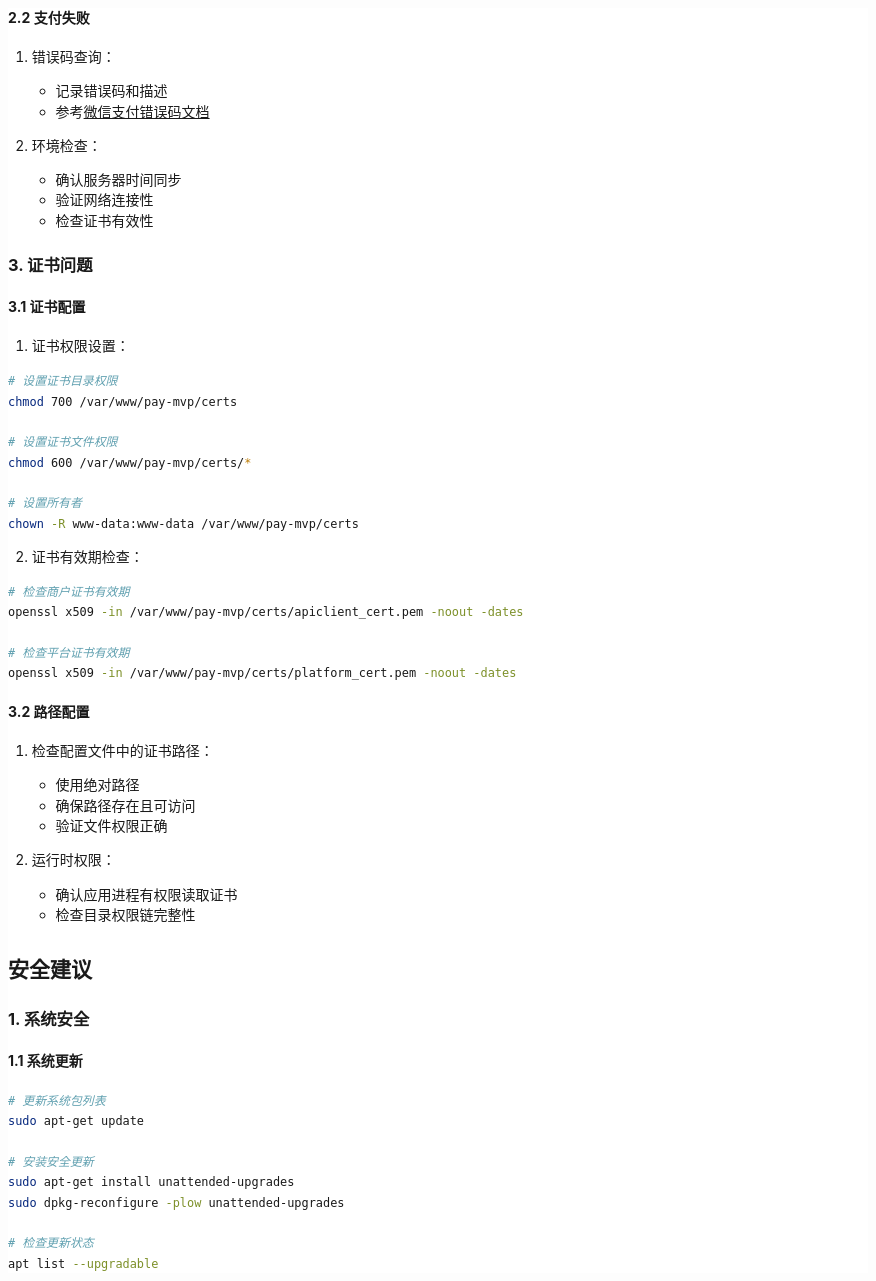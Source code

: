 #### 2.2 支付失败

1. 错误码查询：
   - 记录错误码和描述
   - 参考[微信支付错误码文档](https://pay.weixin.qq.com/wiki/doc/apiv3/wxpay/returncode.shtml)

2. 环境检查：
   - 确认服务器时间同步
   - 验证网络连接性
   - 检查证书有效性

### 3. 证书问题

#### 3.1 证书配置

1. 证书权限设置：
```bash
# 设置证书目录权限
chmod 700 /var/www/pay-mvp/certs

# 设置证书文件权限
chmod 600 /var/www/pay-mvp/certs/*

# 设置所有者
chown -R www-data:www-data /var/www/pay-mvp/certs
```

2. 证书有效期检查：
```bash
# 检查商户证书有效期
openssl x509 -in /var/www/pay-mvp/certs/apiclient_cert.pem -noout -dates

# 检查平台证书有效期
openssl x509 -in /var/www/pay-mvp/certs/platform_cert.pem -noout -dates
```

#### 3.2 路径配置

1. 检查配置文件中的证书路径：
   - 使用绝对路径
   - 确保路径存在且可访问
   - 验证文件权限正确

2. 运行时权限：
   - 确认应用进程有权限读取证书
   - 检查目录权限链完整性

## 安全建议

### 1. 系统安全

#### 1.1 系统更新

```bash
# 更新系统包列表
sudo apt-get update

# 安装安全更新
sudo apt-get install unattended-upgrades
sudo dpkg-reconfigure -plow unattended-upgrades

# 检查更新状态
apt list --upgradable
```
